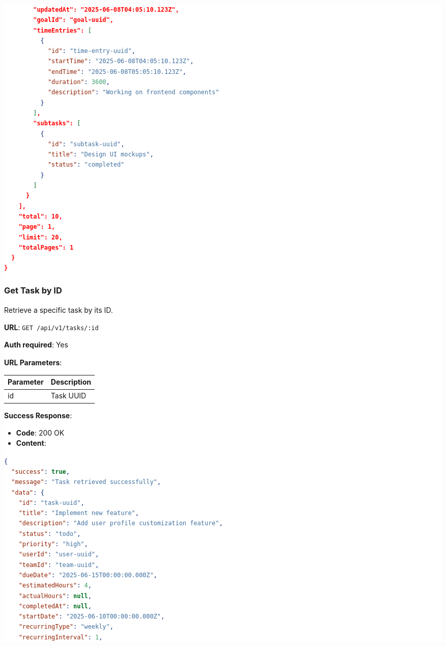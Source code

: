 ```json
        "updatedAt": "2025-06-08T04:05:10.123Z",
        "goalId": "goal-uuid",
        "timeEntries": [
          {
            "id": "time-entry-uuid",
            "startTime": "2025-06-08T04:05:10.123Z",
            "endTime": "2025-06-08T05:05:10.123Z",
            "duration": 3600,
            "description": "Working on frontend components"
          }
        ],
        "subtasks": [
          {
            "id": "subtask-uuid",
            "title": "Design UI mockups",
            "status": "completed"
          }
        ]
      }
    ],
    "total": 10,
    "page": 1,
    "limit": 20,
    "totalPages": 1
  }
}
```

### Get Task by ID

Retrieve a specific task by its ID.

**URL**: `GET /api/v1/tasks/:id`

**Auth required**: Yes

**URL Parameters**:

| Parameter | Description |
|-----------|-------------|
| id | Task UUID |

**Success Response**:

- **Code**: 200 OK
- **Content**:

```json
{
  "success": true,
  "message": "Task retrieved successfully",
  "data": {
    "id": "task-uuid",
    "title": "Implement new feature",
    "description": "Add user profile customization feature",
    "status": "todo",
    "priority": "high",
    "userId": "user-uuid",
    "teamId": "team-uuid",
    "dueDate": "2025-06-15T00:00:00.000Z",
    "estimatedHours": 4,
    "actualHours": null,
    "completedAt": null,
    "startDate": "2025-06-10T00:00:00.000Z",
    "recurringType": "weekly",
    "recurringInterval": 1,
```